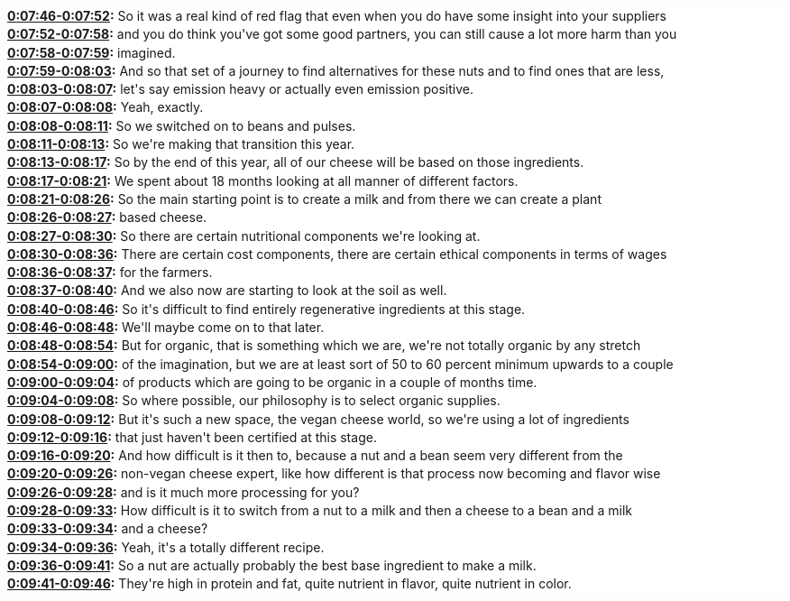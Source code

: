 **[0:07:46-0:07:52](https://investinginregenerativeagriculture.com/brad-vanstone#t=0:07:46):**  So it was a real kind of red flag that even when you do have some insight into your suppliers  
**[0:07:52-0:07:58](https://investinginregenerativeagriculture.com/brad-vanstone#t=0:07:52):**  and you do think you've got some good partners, you can still cause a lot more harm than you  
**[0:07:58-0:07:59](https://investinginregenerativeagriculture.com/brad-vanstone#t=0:07:58):**  imagined.  
**[0:07:59-0:08:03](https://investinginregenerativeagriculture.com/brad-vanstone#t=0:07:59):**  And so that set of a journey to find alternatives for these nuts and to find ones that are less,  
**[0:08:03-0:08:07](https://investinginregenerativeagriculture.com/brad-vanstone#t=0:08:03):**  let's say emission heavy or actually even emission positive.  
**[0:08:07-0:08:08](https://investinginregenerativeagriculture.com/brad-vanstone#t=0:08:07):**  Yeah, exactly.  
**[0:08:08-0:08:11](https://investinginregenerativeagriculture.com/brad-vanstone#t=0:08:08):**  So we switched on to beans and pulses.  
**[0:08:11-0:08:13](https://investinginregenerativeagriculture.com/brad-vanstone#t=0:08:11):**  So we're making that transition this year.  
**[0:08:13-0:08:17](https://investinginregenerativeagriculture.com/brad-vanstone#t=0:08:13):**  So by the end of this year, all of our cheese will be based on those ingredients.  
**[0:08:17-0:08:21](https://investinginregenerativeagriculture.com/brad-vanstone#t=0:08:17):**  We spent about 18 months looking at all manner of different factors.  
**[0:08:21-0:08:26](https://investinginregenerativeagriculture.com/brad-vanstone#t=0:08:21):**  So the main starting point is to create a milk and from there we can create a plant  
**[0:08:26-0:08:27](https://investinginregenerativeagriculture.com/brad-vanstone#t=0:08:26):**  based cheese.  
**[0:08:27-0:08:30](https://investinginregenerativeagriculture.com/brad-vanstone#t=0:08:27):**  So there are certain nutritional components we're looking at.  
**[0:08:30-0:08:36](https://investinginregenerativeagriculture.com/brad-vanstone#t=0:08:30):**  There are certain cost components, there are certain ethical components in terms of wages  
**[0:08:36-0:08:37](https://investinginregenerativeagriculture.com/brad-vanstone#t=0:08:36):**  for the farmers.  
**[0:08:37-0:08:40](https://investinginregenerativeagriculture.com/brad-vanstone#t=0:08:37):**  And we also now are starting to look at the soil as well.  
**[0:08:40-0:08:46](https://investinginregenerativeagriculture.com/brad-vanstone#t=0:08:40):**  So it's difficult to find entirely regenerative ingredients at this stage.  
**[0:08:46-0:08:48](https://investinginregenerativeagriculture.com/brad-vanstone#t=0:08:46):**  We'll maybe come on to that later.  
**[0:08:48-0:08:54](https://investinginregenerativeagriculture.com/brad-vanstone#t=0:08:48):**  But for organic, that is something which we are, we're not totally organic by any stretch  
**[0:08:54-0:09:00](https://investinginregenerativeagriculture.com/brad-vanstone#t=0:08:54):**  of the imagination, but we are at least sort of 50 to 60 percent minimum upwards to a couple  
**[0:09:00-0:09:04](https://investinginregenerativeagriculture.com/brad-vanstone#t=0:09:00):**  of products which are going to be organic in a couple of months time.  
**[0:09:04-0:09:08](https://investinginregenerativeagriculture.com/brad-vanstone#t=0:09:04):**  So where possible, our philosophy is to select organic supplies.  
**[0:09:08-0:09:12](https://investinginregenerativeagriculture.com/brad-vanstone#t=0:09:08):**  But it's such a new space, the vegan cheese world, so we're using a lot of ingredients  
**[0:09:12-0:09:16](https://investinginregenerativeagriculture.com/brad-vanstone#t=0:09:12):**  that just haven't been certified at this stage.  
**[0:09:16-0:09:20](https://investinginregenerativeagriculture.com/brad-vanstone#t=0:09:16):**  And how difficult is it then to, because a nut and a bean seem very different from the  
**[0:09:20-0:09:26](https://investinginregenerativeagriculture.com/brad-vanstone#t=0:09:20):**  non-vegan cheese expert, like how different is that process now becoming and flavor wise  
**[0:09:26-0:09:28](https://investinginregenerativeagriculture.com/brad-vanstone#t=0:09:26):**  and is it much more processing for you?  
**[0:09:28-0:09:33](https://investinginregenerativeagriculture.com/brad-vanstone#t=0:09:28):**  How difficult is it to switch from a nut to a milk and then a cheese to a bean and a milk  
**[0:09:33-0:09:34](https://investinginregenerativeagriculture.com/brad-vanstone#t=0:09:33):**  and a cheese?  
**[0:09:34-0:09:36](https://investinginregenerativeagriculture.com/brad-vanstone#t=0:09:34):**  Yeah, it's a totally different recipe.  
**[0:09:36-0:09:41](https://investinginregenerativeagriculture.com/brad-vanstone#t=0:09:36):**  So a nut are actually probably the best base ingredient to make a milk.  
**[0:09:41-0:09:46](https://investinginregenerativeagriculture.com/brad-vanstone#t=0:09:41):**  They're high in protein and fat, quite nutrient in flavor, quite nutrient in color.  